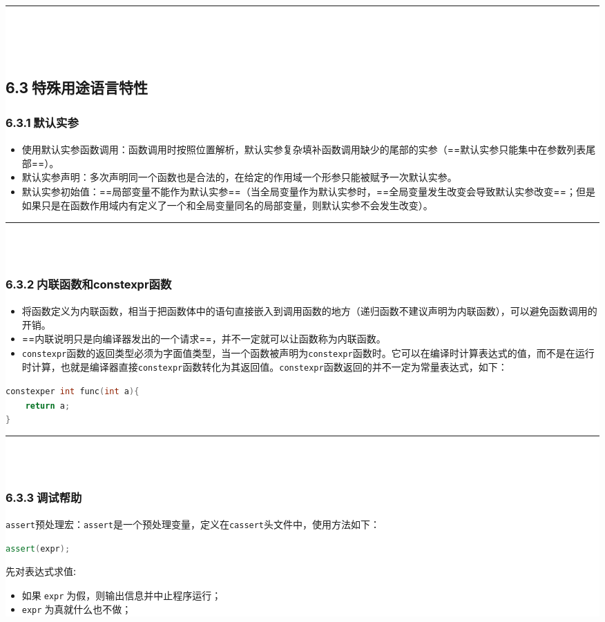 
---

<br/>


<br/>


<br/>



## 6.3 特殊用途语言特性
### 6.3.1 默认实参

- 使用默认实参函数调用：函数调用时按照位置解析，默认实参复杂填补函数调用缺少的尾部的实参（==默认实参只能集中在参数列表尾部==）。
- 默认实参声明：多次声明同一个函数也是合法的，在给定的作用域一个形参只能被赋予一次默认实参。
- 默认实参初始值：==局部变量不能作为默认实参==（当全局变量作为默认实参时，==全局变量发生改变会导致默认实参改变==；但是如果只是在函数作用域内有定义了一个和全局变量同名的局部变量，则默认实参不会发生改变）。

---

<br/>


<br/>


### 6.3.2 内联函数和constexpr函数

- 将函数定义为内联函数，相当于把函数体中的语句直接嵌入到调用函数的地方（递归函数不建议声明为内联函数），可以避免函数调用的开销。
- ==内联说明只是向编译器发出的一个请求==，并不一定就可以让函数称为内联函数。
- `constexpr`函数的返回类型必须为字面值类型，当一个函数被声明为`constexpr`函数时。它可以在编译时计算表达式的值，而不是在运行时计算，也就是编译器直接`constexpr`函数转化为其返回值。`constexpr`函数返回的并不一定为常量表达式，如下：
```cpp
constexper int func(int a){
	return a;
}
```

---

<br/>


<br/>



### 6.3.3 调试帮助

`assert`预处理宏：`assert`是一个预处理变量，定义在`cassert`头文件中，使用方法如下：
```cpp
assert(expr);
```
先对表达式求值:
- 如果 `expr` 为假，则输出信息并中止程序运行；
- `expr` 为真就什么也不做；
